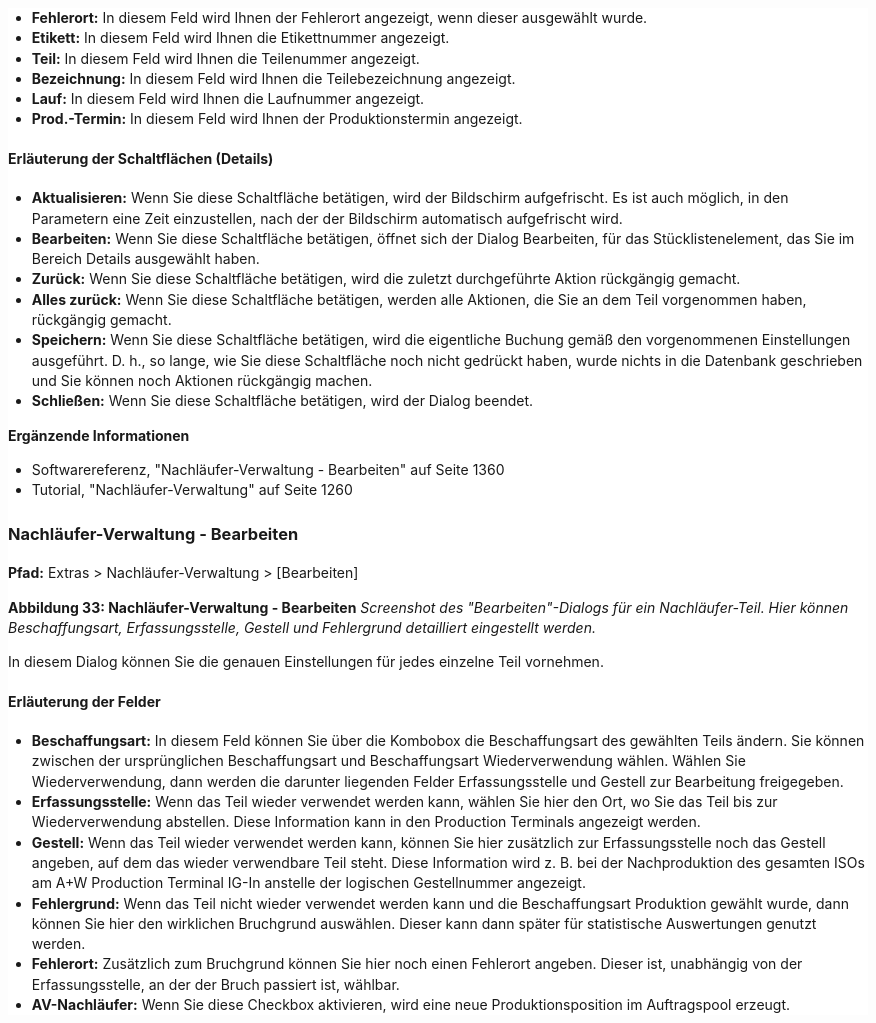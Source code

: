 - **Fehlerort:** In diesem Feld wird Ihnen der Fehlerort angezeigt, wenn dieser ausgewählt wurde.
- **Etikett:** In diesem Feld wird Ihnen die Etikettnummer angezeigt.
- **Teil:** In diesem Feld wird Ihnen die Teilenummer angezeigt.
- **Bezeichnung:** In diesem Feld wird Ihnen die Teilebezeichnung angezeigt.
- **Lauf:** In diesem Feld wird Ihnen die Laufnummer angezeigt.
- **Prod.-Termin:** In diesem Feld wird Ihnen der Produktionstermin angezeigt.

#### Erläuterung der Schaltflächen (Details)
- **Aktualisieren:** Wenn Sie diese Schaltfläche betätigen, wird der Bildschirm aufgefrischt. Es ist auch möglich, in den Parametern eine Zeit einzustellen, nach der der Bildschirm automatisch aufgefrischt wird.
- **Bearbeiten:** Wenn Sie diese Schaltfläche betätigen, öffnet sich der Dialog Bearbeiten, für das Stücklistenelement, das Sie im Bereich Details ausgewählt haben.
- **Zurück:** Wenn Sie diese Schaltfläche betätigen, wird die zuletzt durchgeführte Aktion rückgängig gemacht.
- **Alles zurück:** Wenn Sie diese Schaltfläche betätigen, werden alle Aktionen, die Sie an dem Teil vorgenommen haben, rückgängig gemacht.
- **Speichern:** Wenn Sie diese Schaltfläche betätigen, wird die eigentliche Buchung gemäß den vorgenommenen Einstellungen ausgeführt. D. h., so lange, wie Sie diese Schaltfläche noch nicht gedrückt haben, wurde nichts in die Datenbank geschrieben und Sie können noch Aktionen rückgängig machen.
- **Schließen:** Wenn Sie diese Schaltfläche betätigen, wird der Dialog beendet.

**Ergänzende Informationen**
- Softwarereferenz, "Nachläufer-Verwaltung - Bearbeiten" auf Seite 1360
- Tutorial, "Nachläufer-Verwaltung" auf Seite 1260

### Nachläufer-Verwaltung - Bearbeiten
**Pfad:** Extras > Nachläufer-Verwaltung > [Bearbeiten]

**Abbildung 33: Nachläufer-Verwaltung - Bearbeiten**
*Screenshot des "Bearbeiten"-Dialogs für ein Nachläufer-Teil. Hier können Beschaffungsart, Erfassungsstelle, Gestell und Fehlergrund detailliert eingestellt werden.*

In diesem Dialog können Sie die genauen Einstellungen für jedes einzelne Teil vornehmen.

#### Erläuterung der Felder
- **Beschaffungsart:** In diesem Feld können Sie über die Kombobox die Beschaffungsart des gewählten Teils ändern. Sie können zwischen der ursprünglichen Beschaffungsart und Beschaffungsart Wiederverwendung wählen. Wählen Sie Wiederverwendung, dann werden die darunter liegenden Felder Erfassungsstelle und Gestell zur Bearbeitung freigegeben.
- **Erfassungsstelle:** Wenn das Teil wieder verwendet werden kann, wählen Sie hier den Ort, wo Sie das Teil bis zur Wiederverwendung abstellen. Diese Information kann in den Production Terminals angezeigt werden.
- **Gestell:** Wenn das Teil wieder verwendet werden kann, können Sie hier zusätzlich zur Erfassungsstelle noch das Gestell angeben, auf dem das wieder verwendbare Teil steht. Diese Information wird z. B. bei der Nachproduktion des gesamten ISOs am A+W Production Terminal IG-In anstelle der logischen Gestellnummer angezeigt.
- **Fehlergrund:** Wenn das Teil nicht wieder verwendet werden kann und die Beschaffungsart Produktion gewählt wurde, dann können Sie hier den wirklichen Bruchgrund auswählen. Dieser kann dann später für statistische Auswertungen genutzt werden.
- **Fehlerort:** Zusätzlich zum Bruchgrund können Sie hier noch einen Fehlerort angeben. Dieser ist, unabhängig von der Erfassungsstelle, an der der Bruch passiert ist, wählbar.
- **AV-Nachläufer:** Wenn Sie diese Checkbox aktivieren, wird eine neue Produktionsposition im Auftragspool erzeugt.
